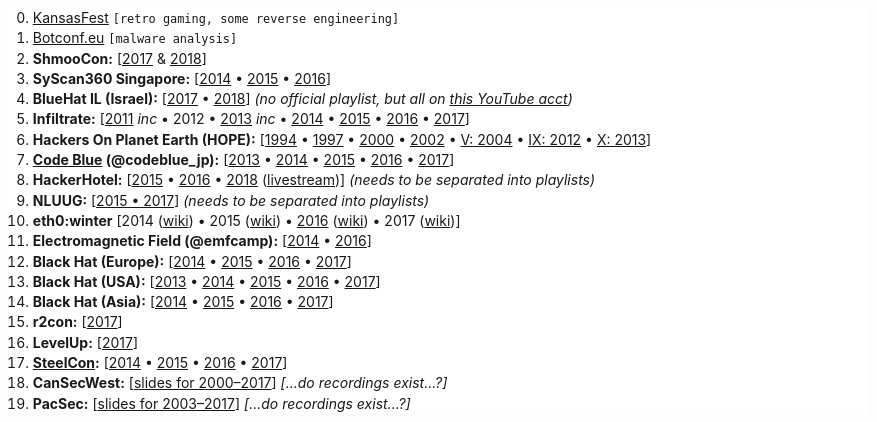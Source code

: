   0. [KansasFest](https://www.youtube.com/user/KansasFest/videos) `[retro gaming, some reverse engineering]`
  0. [Botconf.eu](https://www.youtube.com/user/BotConfTV/playlists) `[malware analysis]`
  0. **ShmooCon:** [[2017](https://www.youtube.com/playlist?list=PL7-g2-mnZwSEtvlR2w_M2sefqGUT8HVmN) & [2018](https://www.youtube.com/playlist?list=PL7-g2-mnZwSHx68p7dOJ-BvqapFMdEw_u)]
  1. **SyScan360 Singapore:** [[2014](https://www.youtube.com/playlist?list=PLKpjtdatAwiiI_3AL91h5Rn6InJHWhXhF) • [2015](https://www.youtube.com/playlist?list=PLKpjtdatAwij7ajFwQSkmxFm43N9U_T3E) • [2016](https://www.youtube.com/playlist?list=PLKpjtdatAwijAJQZXk1piUynjIL3TYxRO)]
  2. **BlueHat IL (Israel):** [[2017](https://www.youtube.com/results?search_query=%22bluehat+IL+2017%22) • [2018](https://www.youtube.com/results?search_query=%22bluehat+IL+2018%22)]  _(no official playlist, but all on [this YouTube acct](https://www.youtube.com/user/microsoftrndIsrael))_
  3. **Infiltrate:** [[2011](https://vimeo.com/album/3912706) _inc_ • 2012 • [2013](https://vimeo.com/album/3385064) _inc_ • [2014](https://vimeo.com/album/3385058) • [2015](https://vimeo.com/album/3416096) • [2016](https://vimeo.com/album/4124239) • [2017](https://vimeo.com/album/4562410)]
  4. **Hackers On Planet Earth (HOPE):** [[1994](https://archive.org/details/hopevideo) • [1997](https://archive.org/details/beyondhopevideo) • [2000](https://archive.org/details/h2kvideo) • [2002](https://archive.org/details/h2k2video) • [V: 2004](https://archive.org/details/fifthhopevideo) • [IX: 2012](https://archive.org/details/hopeninevideo) • [X: 2013](https://archive.org/details/HopeX)]
  5. **[Code Blue](https://www.youtube.com/channel/UCzTSi1GPLHb_DTlPvx2JnTQ) (@codeblue_jp):** [[2013](https://www.youtube.com/playlist?list=PL-XyPQsyOrNFzTh7UGhzaRw5s3634z0YZ) • [2014](https://www.youtube.com/playlist?list=PL-XyPQsyOrNH6yjMad_XNH4Bo-I133jag) • [2015](https://www.youtube.com/playlist?list=PL-XyPQsyOrNEoJ4xC4Q5OY24Y5I-lUTRz) • [2016](https://www.youtube.com/playlist?list=PL-XyPQsyOrNF-6sU6RrbvmQ7deNw8jF-b) • [2017](https://www.youtube.com/playlist?list=PL-XyPQsyOrNEp21Z5NchDLFMf2IVWoHTq)]
  1. **HackerHotel:** [[2015](http://hackerhotel.sigio.nl/2015/videos.html) • [2016](http://hackerhotel.sigio.nl/2016/) • [2018](http://hackerhotel.sigio.nl/2018/) ([livestream](https://www.youtube.com/user/markfoobar/videos))] _(needs to be separated into playlists)_
  2. **NLUUG:** [[2015 • 2017](https://www.youtube.com/user/markfoobar/videos?flow=grid&view=0&sort=da)] _(needs to be separated into playlists)_
  3. **eth0:winter** [2014 ([wiki](https://wiki.eth0.nl/index.php/Eth0:2014_winter_talks)) • 2015 ([wiki](https://wiki.eth0.nl/index.php/Eth0:2015_winter_talks)) • [2016](https://www.youtube.com/user/markfoobar/videos?flow=grid&view=0&sort=da) ([wiki](https://wiki.eth0.nl/index.php/Eth0:2016_winter_talks)) • 2017 ([wiki](https://wiki.eth0.nl/index.php/Eth0:2017_winter_talks))]
  4. **Electromagnetic Field (@emfcamp):** [[2014](https://www.youtube.com/playlist?list=PL1Hr6VkuONaHy8EZtLIXIMZQ858315pmt) • [2016](https://www.youtube.com/playlist?list=PL1Hr6VkuONaHIKlU5hqVU28jGyK6qAfjX)]
  4.  **Black Hat (Europe):** [[2014](https://www.youtube.com/playlist?list=PLH15HpR5qRsV5pwkY4cpDpCyKKz_HpGbp) • [2015](https://www.youtube.com/playlist?list=PLH15HpR5qRsVd9jdTWUB5s16fmr2VCQyS) • [2016](https://www.youtube.com/playlist?list=PLH15HpR5qRsXcnfTOLOA3yYSd0CmYwOHS) • [2017](https://www.youtube.com/playlist?list=PLH15HpR5qRsXtpLirwYHPWyqcEFPbr-uB)]
  5. **Black Hat (USA):** [[2013](https://www.youtube.com/playlist?list=PLH15HpR5qRsUtTv7IQKftKGOcRLGtwuoF) • [2014](https://www.youtube.com/playlist?list=PLH15HpR5qRsUBgeytB_T4xnKzr4Iv3upj) • [2015](https://www.youtube.com/playlist?list=PLH15HpR5qRsXF78lrpWP2JKpPJs_AFnD7) • [2016](https://www.youtube.com/playlist?list=PLH15HpR5qRsXm0-rMacuWBxWcB2fmsmEw) • [2017](https://www.youtube.com/playlist?list=PLH15HpR5qRsUyGhBVRDKGrHyQC5G4jQyd)]
  6. **Black Hat (Asia):** [[2014](https://www.youtube.com/playlist?list=PLH15HpR5qRsVBA1YZ9xKtk_pu34S5swsO) • [2015](https://www.youtube.com/playlist?list=PLH15HpR5qRsVol8qseSSVe4XrtHcZO47E) • [2016](https://www.youtube.com/playlist?list=PLH15HpR5qRsWLd417eaJNy7CCEDyA53Pz) • [2017](https://www.youtube.com/playlist?list=PLH15HpR5qRsWx4qw9ZlgmisHOcKG4ZcRS)]
  7. **r2con:** [[2017](https://www.youtube.com/playlist?list=PLjIhlLNy_Y9Oe-nfcPEpaki0_En5dhQ5S)]
  8. **LevelUp:** [[2017](https://www.youtube.com/playlist?list=PLIK9nm3mu-S5InvR-myOS7hnae8w4EPFV)]
  9. **[SteelCon](https://www.youtube.com/channel/UCK41FEbfdxa9iatNvvrqbtg/):** [[2014](https://www.youtube.com/playlist?list=PLmfJypsykTLVGqTWJMu4ybJPiew7PUkH2) • [2015](https://www.youtube.com/playlist?list=PLmfJypsykTLX9mDeChQ7fovybwYzQgr6j) • [2016](https://www.youtube.com/playlist?list=PLmfJypsykTLXdowhmaHaDJGlxmOBAGMYA) • [2017](https://www.youtube.com/playlist?list=PLmfJypsykTLWIg62DKE8EebU-2ZWIT-C6)]
  10. **CanSecWest:** [[slides for 2000–2017](https://cansecwest.com/slides.html)] _[...do recordings exist...?]_
  0. **PacSec:** [[slides for 2003–2017](https://pacsec.jp/pastevents.html)]  _[...do recordings exist...?]_